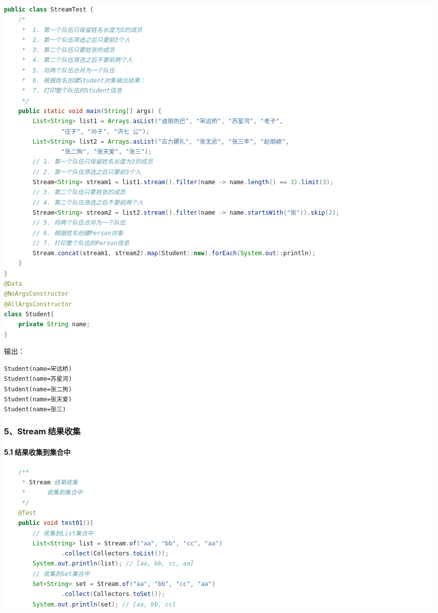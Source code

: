 ```java
public class StreamTest {
    /*
     *  1. 第一个队伍只保留姓名长度为3的成员
     *  2. 第一个队伍筛选之后只要前3个人
     *  3. 第二个队伍只要姓张的成员
     *  4. 第二个队伍筛选之后不要前两个人
     *  5. 将两个队伍合并为一个队伍
     *  6. 根据姓名创建Student对象输出结果：
     *  7. 打印整个队伍的Student信息
     */
    public static void main(String[] args) {
        List<String> list1 = Arrays.asList("迪丽热巴", "宋远桥", "苏星河", "老子",
                "庄子", "孙子", "洪七 公");
        List<String> list2 = Arrays.asList("古力娜扎", "张无忌", "张三丰", "赵丽颖",
                "张二狗", "张天爱", "张三");
        // 1. 第一个队伍只保留姓名长度为3的成员
        // 2. 第一个队伍筛选之后只要前3个人
        Stream<String> stream1 = list1.stream().filter(name -> name.length() == 3).limit(3);
        // 3. 第二个队伍只要姓张的成员
        // 4. 第二个队伍筛选之后不要前两个人
        Stream<String> stream2 = list2.stream().filter(name -> name.startsWith("张")).skip(2);
        // 5. 将两个队伍合并为一个队伍
        // 6. 根据姓名创建Person对象
        // 7. 打印整个队伍的Person信息
        Stream.concat(stream1, stream2).map(Student::new).forEach(System.out::println);
    }
}
@Data
@NoArgsConstructor
@AllArgsConstructor
class Student{
    private String name;
}
```

输出：

```
Student(name=宋远桥)
Student(name=苏星河)
Student(name=张二狗)
Student(name=张天爱)
Student(name=张三)
```



### 5、Stream 结果收集

#### 5.1 结果收集到集合中

```java
	/**
     * Stream 结果收集
     *      收集到集合中
     */
    @Test
    public void test01(){
        // 收集到List集合中
        List<String> list = Stream.of("aa", "bb", "cc", "aa")
                .collect(Collectors.toList());
        System.out.println(list); // [aa, bb, cc, aa]
        // 收集到Set集合中
        Set<String> set = Stream.of("aa", "bb", "cc", "aa")
                .collect(Collectors.toSet());
        System.out.println(set); // [aa, bb, cc]
```